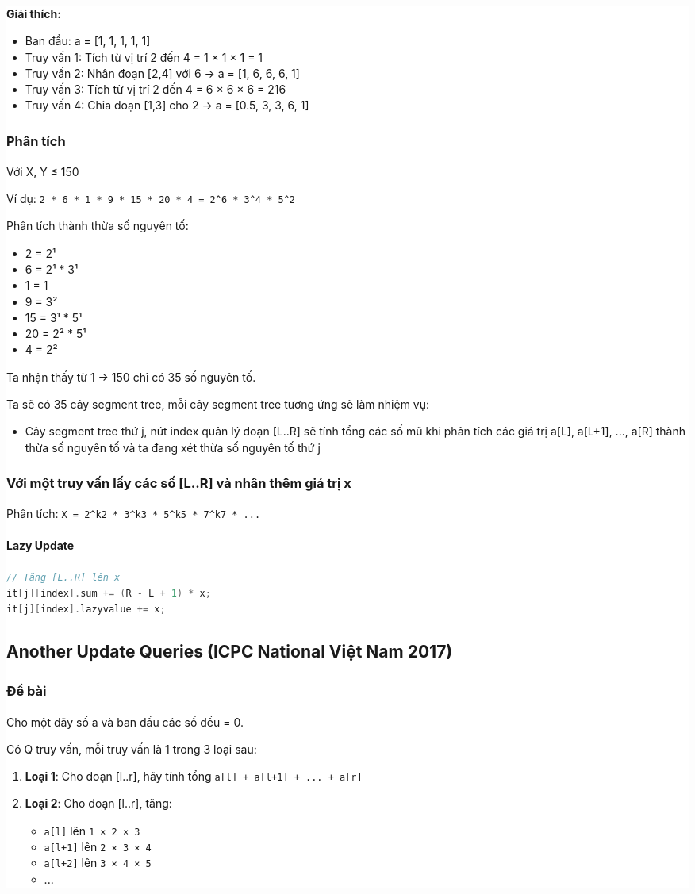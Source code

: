 **Giải thích:**

- Ban đầu: a = [1, 1, 1, 1, 1]
- Truy vấn 1: Tích từ vị trí 2 đến 4 = 1 × 1 × 1 = 1
- Truy vấn 2: Nhân đoạn [2,4] với 6 → a = [1, 6, 6, 6, 1]
- Truy vấn 3: Tích từ vị trí 2 đến 4 = 6 × 6 × 6 = 216
- Truy vấn 4: Chia đoạn [1,3] cho 2 → a = [0.5, 3, 3, 6, 1]

### Phân tích

Với X, Y ≤ 150

Ví dụ: `2 * 6 * 1 * 9 * 15 * 20 * 4 = 2^6 * 3^4 * 5^2`

Phân tích thành thừa số nguyên tố:

- 2 = 2¹
- 6 = 2¹ \* 3¹
- 1 = 1
- 9 = 3²
- 15 = 3¹ \* 5¹
- 20 = 2² \* 5¹
- 4 = 2²

Ta nhận thấy từ 1 → 150 chỉ có 35 số nguyên tố.

Ta sẽ có 35 cây segment tree, mỗi cây segment tree tương ứng sẽ làm nhiệm vụ:

- Cây segment tree thứ j, nút index quản lý đoạn [L..R] sẽ tính tổng các số mũ khi phân tích các giá trị a[L], a[L+1], ..., a[R] thành thừa số nguyên tố và ta đang xét thừa số nguyên tố thứ j

### Với một truy vấn lấy các số [L..R] và nhân thêm giá trị x

Phân tích: `X = 2^k2 * 3^k3 * 5^k5 * 7^k7 * ...`

#### Lazy Update

```cpp
// Tăng [L..R] lên x
it[j][index].sum += (R - L + 1) * x;
it[j][index].lazyvalue += x;
```

## Another Update Queries (ICPC National Việt Nam 2017)

### Đề bài

Cho một dãy số a và ban đầu các số đều = 0.

Có Q truy vấn, mỗi truy vấn là 1 trong 3 loại sau:

1. **Loại 1**: Cho đoạn [l..r], hãy tính tổng `a[l] + a[l+1] + ... + a[r]`

2. **Loại 2**: Cho đoạn [l..r], tăng:

   - `a[l]` lên `1 × 2 × 3`
   - `a[l+1]` lên `2 × 3 × 4`
   - `a[l+2]` lên `3 × 4 × 5`
   - ...
